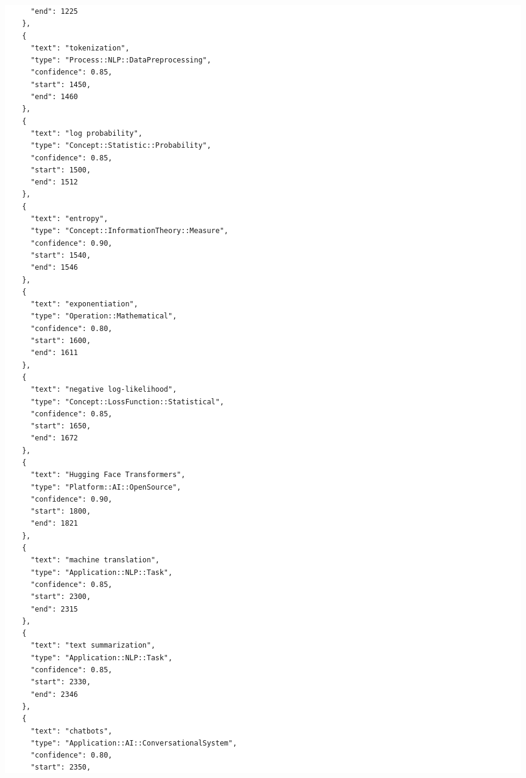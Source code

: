 ```
      "end": 1225
    },
    {
      "text": "tokenization",
      "type": "Process::NLP::DataPreprocessing",
      "confidence": 0.85,
      "start": 1450,
      "end": 1460
    },
    {
      "text": "log probability",
      "type": "Concept::Statistic::Probability",
      "confidence": 0.85,
      "start": 1500,
      "end": 1512
    },
    {
      "text": "entropy",
      "type": "Concept::InformationTheory::Measure",
      "confidence": 0.90,
      "start": 1540,
      "end": 1546
    },
    {
      "text": "exponentiation",
      "type": "Operation::Mathematical",
      "confidence": 0.80,
      "start": 1600,
      "end": 1611
    },
    {
      "text": "negative log-likelihood",
      "type": "Concept::LossFunction::Statistical",
      "confidence": 0.85,
      "start": 1650,
      "end": 1672
    },
    {
      "text": "Hugging Face Transformers",
      "type": "Platform::AI::OpenSource",
      "confidence": 0.90,
      "start": 1800,
      "end": 1821
    },
    {
      "text": "machine translation",
      "type": "Application::NLP::Task",
      "confidence": 0.85,
      "start": 2300,
      "end": 2315
    },
    {
      "text": "text summarization",
      "type": "Application::NLP::Task",
      "confidence": 0.85,
      "start": 2330,
      "end": 2346
    },
    {
      "text": "chatbots",
      "type": "Application::AI::ConversationalSystem",
      "confidence": 0.80,
      "start": 2350,
```